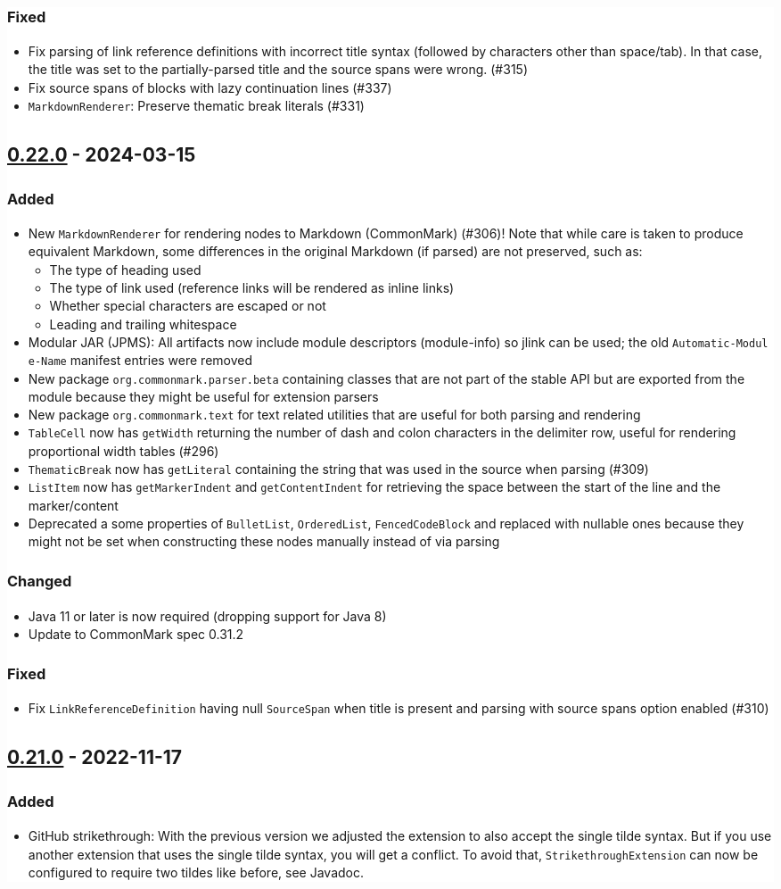### Fixed
- Fix parsing of link reference definitions with incorrect title syntax (followed
  by characters other than space/tab). In that case, the title was set to the
  partially-parsed title and the source spans were wrong. (#315)
- Fix source spans of blocks with lazy continuation lines (#337)
- `MarkdownRenderer`: Preserve thematic break literals (#331)

## [0.22.0] - 2024-03-15
### Added
- New `MarkdownRenderer` for rendering nodes to Markdown (CommonMark) (#306)!
  Note that while care is taken to produce equivalent Markdown, some differences
  in the original Markdown (if parsed) are not preserved, such as:
  - The type of heading used
  - The type of link used (reference links will be rendered as inline links)
  - Whether special characters are escaped or not
  - Leading and trailing whitespace
- Modular JAR (JPMS): All artifacts now include module descriptors (module-info)
  so jlink can be used; the old `Automatic-Module-Name` manifest entries were removed
- New package `org.commonmark.parser.beta` containing classes that are not part of
  the stable API but are exported from the module because they might be useful for
  extension parsers
- New package `org.commonmark.text` for text related utilities that are useful for
  both parsing and rendering
- `TableCell` now has `getWidth` returning the number of dash and colon characters
  in the delimiter row, useful for rendering proportional width tables (#296)
- `ThematicBreak` now has `getLiteral` containing the string that was used in the
  source when parsing (#309)
- `ListItem` now has `getMarkerIndent` and `getContentIndent` for retrieving the
  space between the start of the line and the marker/content
- Deprecated a some properties of `BulletList`, `OrderedList`, `FencedCodeBlock`
  and replaced with nullable ones because they might not be set when constructing
  these nodes manually instead of via parsing
### Changed
- Java 11 or later is now required (dropping support for Java 8)
- Update to CommonMark spec 0.31.2
### Fixed
- Fix `LinkReferenceDefinition` having null `SourceSpan` when title is present
  and parsing with source spans option enabled (#310)

## [0.21.0] - 2022-11-17
### Added
- GitHub strikethrough: With the previous version we adjusted the
  extension to also accept the single tilde syntax. But if you use
  another extension that uses the single tilde syntax, you will get a
  conflict. To avoid that, `StrikethroughExtension` can now be
  configured to require two tildes like before, see Javadoc.


[0.26.0]: https://github.com/commonmark/commonmark-java/compare/commonmark-parent-0.25.1...commonmark-parent-0.26.0
[0.25.1]: https://github.com/commonmark/commonmark-java/compare/commonmark-parent-0.25.0...commonmark-parent-0.25.1
[0.25.0]: https://github.com/commonmark/commonmark-java/compare/commonmark-parent-0.24.0...commonmark-parent-0.25.0
[0.24.0]: https://github.com/commonmark/commonmark-java/compare/commonmark-parent-0.23.0...commonmark-parent-0.24.0
[0.23.0]: https://github.com/commonmark/commonmark-java/compare/commonmark-parent-0.22.0...commonmark-parent-0.23.0
[0.22.0]: https://github.com/commonmark/commonmark-java/compare/commonmark-parent-0.21.0...commonmark-parent-0.22.0
[0.21.0]: https://github.com/commonmark/commonmark-java/compare/commonmark-parent-0.20.0...commonmark-parent-0.21.0
[0.20.0]: https://github.com/commonmark/commonmark-java/compare/commonmark-parent-0.19.0...commonmark-parent-0.20.0
[0.19.0]: https://github.com/commonmark/commonmark-java/compare/commonmark-parent-0.18.2...commonmark-parent-0.19.0
[0.18.2]: https://github.com/commonmark/commonmark-java/compare/commonmark-parent-0.18.1...commonmark-parent-0.18.2
[0.18.1]: https://github.com/commonmark/commonmark-java/compare/commonmark-parent-0.18.0...commonmark-parent-0.18.1
[0.18.0]: https://github.com/commonmark/commonmark-java/compare/commonmark-parent-0.17.2...commonmark-parent-0.18.0
[0.17.2]: https://github.com/commonmark/commonmark-java/compare/commonmark-parent-0.17.1...commonmark-parent-0.17.2
[0.17.1]: https://github.com/commonmark/commonmark-java/compare/commonmark-parent-0.17.0...commonmark-parent-0.17.1
[0.17.0]: https://github.com/commonmark/commonmark-java/compare/commonmark-parent-0.16.1...commonmark-parent-0.17.0
[0.16.1]: https://github.com/commonmark/commonmark-java/compare/commonmark-parent-0.15.2...commonmark-parent-0.16.1
[0.15.2]: https://github.com/commonmark/commonmark-java/compare/commonmark-parent-0.15.1...commonmark-parent-0.15.2
[0.15.1]: https://github.com/commonmark/commonmark-java/compare/commonmark-parent-0.15.0...commonmark-parent-0.15.1
[0.15.0]: https://github.com/commonmark/commonmark-java/compare/commonmark-parent-0.14.0...commonmark-parent-0.15.0
[0.14.0]: https://github.com/commonmark/commonmark-java/compare/commonmark-parent-0.13.1...commonmark-parent-0.14.0
[0.13.1]: https://github.com/commonmark/commonmark-java/compare/commonmark-parent-0.13.0...commonmark-parent-0.13.1
[0.13.0]: https://github.com/commonmark/commonmark-java/compare/commonmark-parent-0.12.1...commonmark-parent-0.13.0
[0.12.1]: https://github.com/commonmark/commonmark-java/compare/commonmark-parent-0.11.0...commonmark-parent-0.12.1
[0.11.0]: https://github.com/commonmark/commonmark-java/compare/commonmark-parent-0.10.0...commonmark-parent-0.11.0
[0.10.0]: https://github.com/commonmark/commonmark-java/compare/commonmark-parent-0.9.0...commonmark-parent-0.10.0
[0.9.0]: https://github.com/commonmark/commonmark-java/compare/commonmark-parent-0.8.0...commonmark-parent-0.9.0
[0.8.0]: https://github.com/commonmark/commonmark-java/compare/commonmark-parent-0.7.1...commonmark-parent-0.8.0
[0.7.1]: https://github.com/commonmark/commonmark-java/compare/commonmark-parent-0.7.0...commonmark-parent-0.7.1
[0.7.0]: https://github.com/commonmark/commonmark-java/compare/commonmark-parent-0.6.0...commonmark-parent-0.7.0
[0.6.0]: https://github.com/commonmark/commonmark-java/compare/commonmark-parent-0.5.1...commonmark-parent-0.6.0
[0.5.1]: https://github.com/commonmark/commonmark-java/compare/commonmark-parent-0.5.0...commonmark-parent-0.5.1
[0.5.0]: https://github.com/commonmark/commonmark-java/compare/commonmark-parent-0.4.1...commonmark-parent-0.5.0
[0.4.1]: https://github.com/commonmark/commonmark-java/compare/commonmark-parent-0.4.0...commonmark-parent-0.4.1
[0.4.0]: https://github.com/commonmark/commonmark-java/compare/commonmark-parent-0.3.2...commonmark-parent-0.4.0
[0.3.2]: https://github.com/commonmark/commonmark-java/compare/commonmark-parent-0.3.1...commonmark-parent-0.3.2
[0.3.1]: https://github.com/commonmark/commonmark-java/compare/commonmark-parent-0.3.0...commonmark-parent-0.3.1
[0.3.0]: https://github.com/commonmark/commonmark-java/compare/commonmark-parent-0.2.0...commonmark-parent-0.3.0
[0.2.0]: https://github.com/commonmark/commonmark-java/compare/commonmark-parent-0.1.0...commonmark-parent-0.2.0
[0.1.0]: https://github.com/commonmark/commonmark-java/commits/commonmark-parent-0.1.0